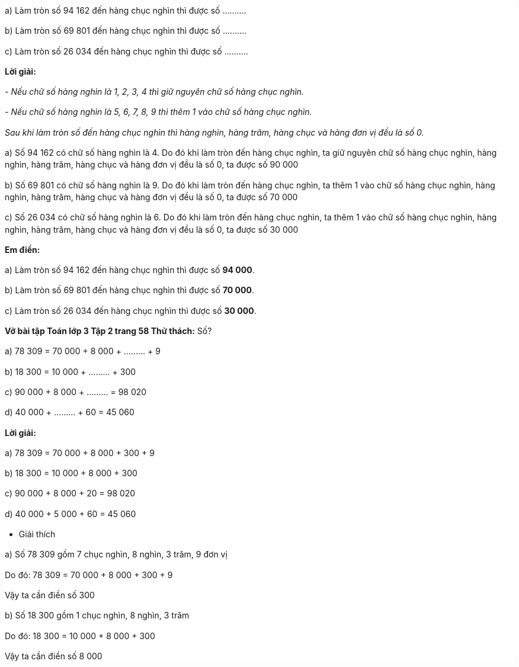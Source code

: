 a) Làm tròn số 94 162 đến hàng chục nghìn thì được số ……….

b) Làm tròn số 69 801 đến hàng chục nghìn thì được số ……….

c) Làm tròn số 26 034 đến hàng chục nghìn thì được số ……….

**Lời giải:**

_\- Nếu chữ số hàng nghìn là 1, 2, 3, 4 thì giữ nguyên chữ số hàng chục nghìn._

_\- Nếu chữ số hàng nghìn là 5, 6, 7, 8, 9 thì thêm 1 vào chữ số hàng chục nghìn._

_Sau khi làm tròn số đến hàng chục nghìn thì hàng nghìn, hàng trăm, hàng chục và hàng đơn vị đều là số 0._

a) Số 94 162 có chữ số hàng nghìn là 4. Do đó khi làm tròn đến hàng chục nghìn, ta giữ nguyên chữ số hàng chục nghìn, hàng nghìn, hàng trăm, hàng chục và hàng đơn vị đều là số 0, ta được số 90 000

b) Số 69 801 có chữ số hàng nghìn là 9. Do đó khi làm tròn đến hàng chục nghìn, ta thêm 1 vào chữ số hàng chục nghìn, hàng nghìn, hàng trăm, hàng chục và hàng đơn vị đều là số 0, ta được số 70 000

c) Số 26 034 có chữ số hàng nghìn là 6. Do đó khi làm tròn đến hàng chục nghìn, ta thêm 1 vào chữ số hàng chục nghìn, hàng nghìn, hàng trăm, hàng chục và hàng đơn vị đều là số 0, ta được số 30 000

**Em điền:**

a) Làm tròn số 94 162 đến hàng chục nghìn thì được số **94 000**.

b) Làm tròn số 69 801 đến hàng chục nghìn thì được số **70 000**.

c) Làm tròn số 26 034 đến hàng chục nghìn thì được số **30 000**.

**Vở bài tập Toán lớp 3 Tập 2 trang 58 Thử thách:** Số?

a) 78 309 = 70 000 + 8 000 + ……… + 9 

b) 18 300 = 10 000 + ……… + 300

c) 90 000 + 8 000 + ……… = 98 020 

d) 40 000 + ……… + 60 = 45 060

**Lời giải:**

a) 78 309 = 70 000 + 8 000 + 300 \+ 9 

b) 18 300 = 10 000 + 8 000 \+ 300

c) 90 000 + 8 000 + 20 = 98 020 

d) 40 000 + 5 000 \+ 60 = 45 060

* Giải thích

a) Số 78 309 gồm 7 chục nghìn, 8 nghìn, 3 trăm, 9 đơn vị

Do đó: 78 309 = 70 000 + 8 000 + 300 + 9 

Vậy ta cần điền số 300 

b) Số 18 300 gồm 1 chục nghìn, 8 nghìn, 3 trăm

Do đó: 18 300 = 10 000 + 8 000 + 300

Vậy ta cần điền số 8 000
